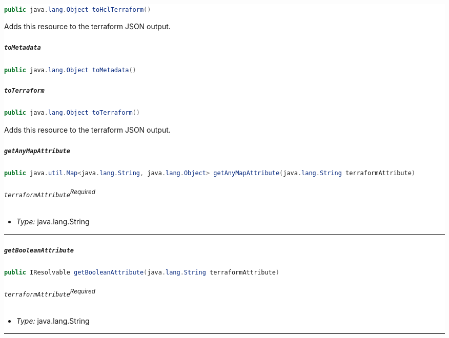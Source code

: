 ```java
public java.lang.Object toHclTerraform()
```

Adds this resource to the terraform JSON output.

##### `toMetadata` <a name="toMetadata" id="@cdktf/provider-ionoscloud.dataIonoscloudDnsZone.DataIonoscloudDnsZone.toMetadata"></a>

```java
public java.lang.Object toMetadata()
```

##### `toTerraform` <a name="toTerraform" id="@cdktf/provider-ionoscloud.dataIonoscloudDnsZone.DataIonoscloudDnsZone.toTerraform"></a>

```java
public java.lang.Object toTerraform()
```

Adds this resource to the terraform JSON output.

##### `getAnyMapAttribute` <a name="getAnyMapAttribute" id="@cdktf/provider-ionoscloud.dataIonoscloudDnsZone.DataIonoscloudDnsZone.getAnyMapAttribute"></a>

```java
public java.util.Map<java.lang.String, java.lang.Object> getAnyMapAttribute(java.lang.String terraformAttribute)
```

###### `terraformAttribute`<sup>Required</sup> <a name="terraformAttribute" id="@cdktf/provider-ionoscloud.dataIonoscloudDnsZone.DataIonoscloudDnsZone.getAnyMapAttribute.parameter.terraformAttribute"></a>

- *Type:* java.lang.String

---

##### `getBooleanAttribute` <a name="getBooleanAttribute" id="@cdktf/provider-ionoscloud.dataIonoscloudDnsZone.DataIonoscloudDnsZone.getBooleanAttribute"></a>

```java
public IResolvable getBooleanAttribute(java.lang.String terraformAttribute)
```

###### `terraformAttribute`<sup>Required</sup> <a name="terraformAttribute" id="@cdktf/provider-ionoscloud.dataIonoscloudDnsZone.DataIonoscloudDnsZone.getBooleanAttribute.parameter.terraformAttribute"></a>

- *Type:* java.lang.String

---
